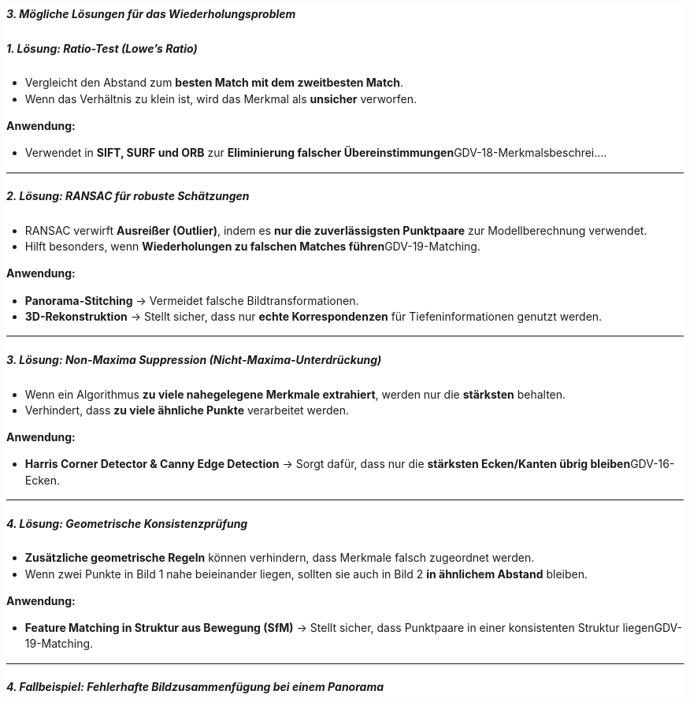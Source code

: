 ##### **3. Mögliche Lösungen für das Wiederholungsproblem**

##### **1. Lösung: Ratio-Test (Lowe’s Ratio)**

- Vergleicht den Abstand zum **besten Match mit dem zweitbesten Match**.
- Wenn das Verhältnis zu klein ist, wird das Merkmal als **unsicher** verworfen.

**Anwendung:**

- Verwendet in **SIFT, SURF und ORB** zur **Eliminierung falscher Übereinstimmungen**​GDV-18-Merkmalsbeschrei….

---

##### **2. Lösung: RANSAC für robuste Schätzungen**

- RANSAC verwirft **Ausreißer (Outlier)**, indem es **nur die zuverlässigsten Punktpaare** zur Modellberechnung verwendet.
- Hilft besonders, wenn **Wiederholungen zu falschen Matches führen**​GDV-19-Matching.

**Anwendung:**

- **Panorama-Stitching** → Vermeidet falsche Bildtransformationen.
- **3D-Rekonstruktion** → Stellt sicher, dass nur **echte Korrespondenzen** für Tiefeninformationen genutzt werden.

---

##### **3. Lösung: Non-Maxima Suppression (Nicht-Maxima-Unterdrückung)**

- Wenn ein Algorithmus **zu viele nahegelegene Merkmale extrahiert**, werden nur die **stärksten** behalten.
- Verhindert, dass **zu viele ähnliche Punkte** verarbeitet werden.

**Anwendung:**

- **Harris Corner Detector & Canny Edge Detection** → Sorgt dafür, dass nur die **stärksten Ecken/Kanten übrig bleiben**​GDV-16-Ecken.

---

##### **4. Lösung: Geometrische Konsistenzprüfung**

- **Zusätzliche geometrische Regeln** können verhindern, dass Merkmale falsch zugeordnet werden.
- Wenn zwei Punkte in Bild 1 nahe beieinander liegen, sollten sie auch in Bild 2 **in ähnlichem Abstand** bleiben.

**Anwendung:**

- **Feature Matching in Struktur aus Bewegung (SfM)** → Stellt sicher, dass Punktpaare in einer konsistenten Struktur liegen​GDV-19-Matching.

---

##### **4. Fallbeispiel: Fehlerhafte Bildzusammenfügung bei einem Panorama**
